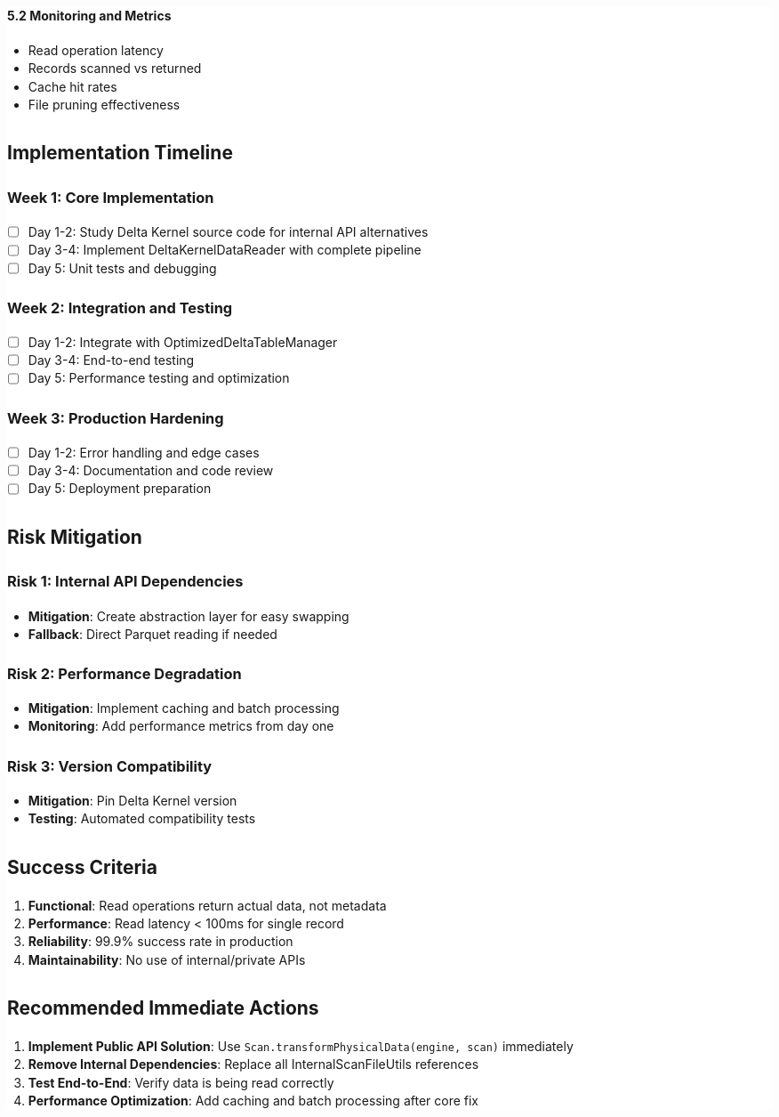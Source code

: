 #### 5.2 Monitoring and Metrics

- Read operation latency
- Records scanned vs returned
- Cache hit rates
- File pruning effectiveness

## Implementation Timeline

### Week 1: Core Implementation
- [ ] Day 1-2: Study Delta Kernel source code for internal API alternatives
- [ ] Day 3-4: Implement DeltaKernelDataReader with complete pipeline
- [ ] Day 5: Unit tests and debugging

### Week 2: Integration and Testing
- [ ] Day 1-2: Integrate with OptimizedDeltaTableManager
- [ ] Day 3-4: End-to-end testing
- [ ] Day 5: Performance testing and optimization

### Week 3: Production Hardening
- [ ] Day 1-2: Error handling and edge cases
- [ ] Day 3-4: Documentation and code review
- [ ] Day 5: Deployment preparation

## Risk Mitigation

### Risk 1: Internal API Dependencies
- **Mitigation**: Create abstraction layer for easy swapping
- **Fallback**: Direct Parquet reading if needed

### Risk 2: Performance Degradation
- **Mitigation**: Implement caching and batch processing
- **Monitoring**: Add performance metrics from day one

### Risk 3: Version Compatibility
- **Mitigation**: Pin Delta Kernel version
- **Testing**: Automated compatibility tests

## Success Criteria

1. **Functional**: Read operations return actual data, not metadata
2. **Performance**: Read latency < 100ms for single record
3. **Reliability**: 99.9% success rate in production
4. **Maintainability**: No use of internal/private APIs

## Recommended Immediate Actions

1. **Implement Public API Solution**: Use `Scan.transformPhysicalData(engine, scan)` immediately
2. **Remove Internal Dependencies**: Replace all InternalScanFileUtils references
3. **Test End-to-End**: Verify data is being read correctly
4. **Performance Optimization**: Add caching and batch processing after core fix
